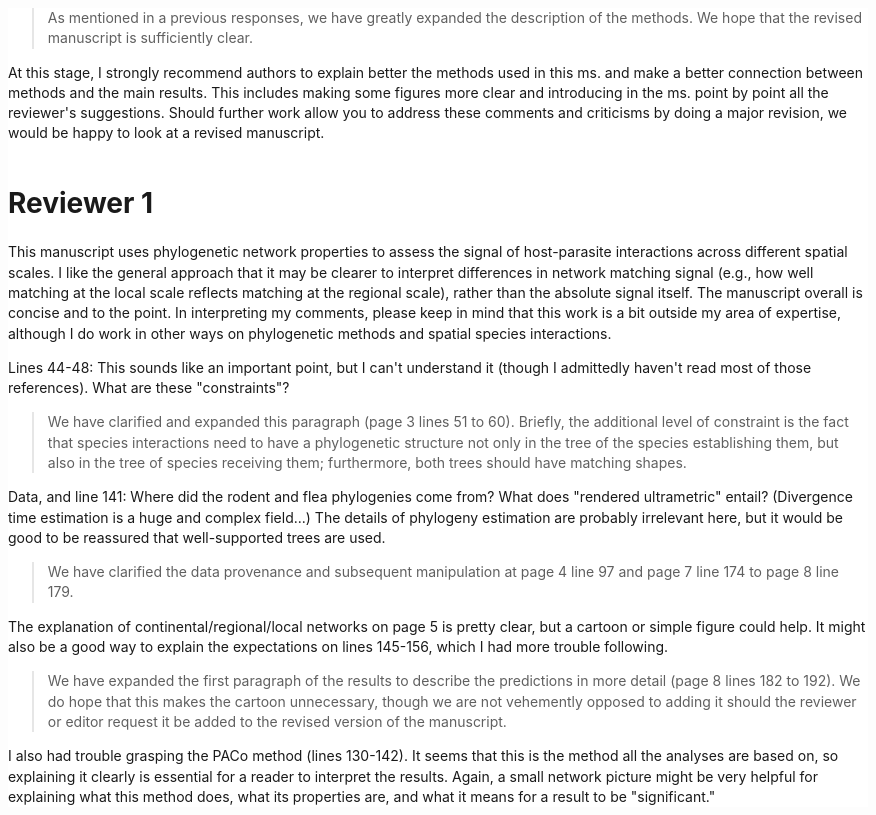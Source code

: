 > As mentioned in a previous responses, we have greatly expanded
the description of the methods. We hope that the revised manuscript is
sufficiently clear.

At this stage, I strongly recommend authors to explain better the methods
used in this ms. and make a better connection between methods and the main
results. This includes making some figures more clear and introducing in
the ms. point by point all the reviewer's suggestions. Should further work
allow you to address these comments and criticisms by doing a major revision,
we would be happy to look at a revised manuscript.

# Reviewer 1

This manuscript uses phylogenetic network properties to assess the signal of
host-parasite interactions across different spatial scales. I like the general
approach that it may be clearer to interpret differences in network matching
signal (e.g., how well matching at the local scale reflects matching at the
regional scale), rather than the absolute signal itself. The manuscript
overall is concise and to the point. In interpreting my comments, please
keep in mind that this work is a bit outside my area of expertise, although I
do work in other ways on phylogenetic methods and spatial species interactions.

Lines 44-48: This sounds like an important point, but I can't understand it
(though I admittedly haven't read most of those references). What are these
"constraints"?

> We have clarified and expanded this paragraph (page 3 lines 51 to
60). Briefly, the additional level of constraint is the fact that species
interactions need to have a phylogenetic structure not only in the tree of
the species establishing them, but also in the tree of species receiving them;
furthermore, both trees should have matching shapes.

Data, and line 141: Where did the rodent and flea phylogenies come from?
What does "rendered ultrametric" entail? (Divergence time estimation is a
huge and complex field...) The details of phylogeny estimation are probably
irrelevant here, but it would be good to be reassured that well-supported
trees are used.

> We have clarified the data provenance and subsequent manipulation at page
4 line 97 and page 7 line 174 to page 8 line 179.

The explanation of continental/regional/local networks on page 5 is pretty
clear, but a cartoon or simple figure could help. It might also be a good
way to explain the expectations on lines 145-156, which I had more trouble
following.

> We have expanded the first paragraph of the results to describe the
predictions in more detail (page 8 lines 182 to 192). We do hope that this
makes the cartoon unnecessary, though we are not vehemently opposed to adding
it should the reviewer or editor request it be added to the revised version
of the manuscript.

I also had trouble grasping the PACo method (lines 130-142). It seems that
this is the method all the analyses are based on, so explaining it clearly
is essential for a reader to interpret the results. Again, a small network
picture might be very helpful for explaining what this method does, what
its properties are, and what it means for a result to be "significant."
